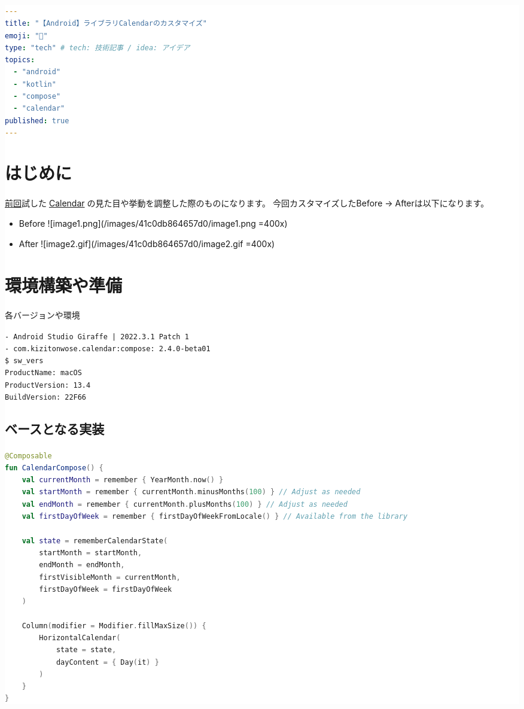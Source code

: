 ```yaml
---
title: "【Android】ライブラリCalendarのカスタマイズ"
emoji: "🎨"
type: "tech" # tech: 技術記事 / idea: アイデア
topics:
  - "android"
  - "kotlin"
  - "compose"
  - "calendar"
published: true
---
```

# はじめに

[前回](https://zenn.dev/slowhand/articles/576938af385568)試した [Calendar](https://github.com/kizitonwose/Calendar) の見た目や挙動を調整した際のものになります。
今回カスタマイズしたBefore → Afterは以下になります。

- Before
    ![image1.png](/images/41c0db864657d0/image1.png =400x)

- After
    ![image2.gif](/images/41c0db864657d0/image2.gif =400x)

# 環境構築や準備

各バージョンや環境

```text
- Android Studio Giraffe | 2022.3.1 Patch 1
- com.kizitonwose.calendar:compose: 2.4.0-beta01
$ sw_vers
ProductName: macOS
ProductVersion: 13.4
BuildVersion: 22F66
```

## ベースとなる実装

```kotlin
@Composable
fun CalendarCompose() {
    val currentMonth = remember { YearMonth.now() }
    val startMonth = remember { currentMonth.minusMonths(100) } // Adjust as needed
    val endMonth = remember { currentMonth.plusMonths(100) } // Adjust as needed
    val firstDayOfWeek = remember { firstDayOfWeekFromLocale() } // Available from the library

    val state = rememberCalendarState(
        startMonth = startMonth,
        endMonth = endMonth,
        firstVisibleMonth = currentMonth,
        firstDayOfWeek = firstDayOfWeek
    )

    Column(modifier = Modifier.fillMaxSize()) {
        HorizontalCalendar(
            state = state,
            dayContent = { Day(it) }
        )
    }
}
```